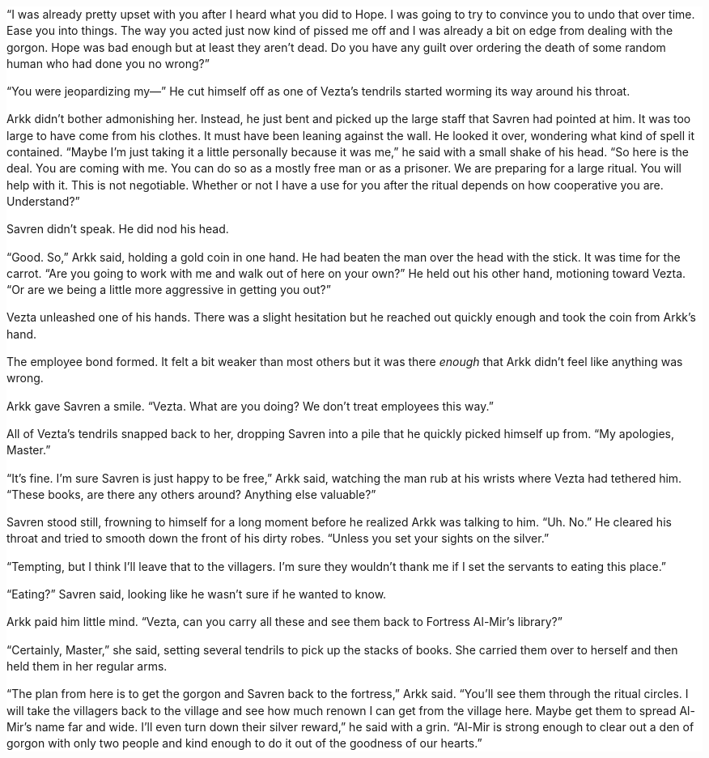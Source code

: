 “I was already pretty upset with you after I heard what you did to Hope. I was going to try to convince you to undo that over time. Ease you into things. The way you acted just now kind of pissed me off and I was already a bit on edge from dealing with the gorgon. Hope was bad enough but at least they aren’t dead. Do you have any guilt over ordering the death of some random human who had done you no wrong?”

“You were jeopardizing my—” He cut himself off as one of Vezta’s tendrils started worming its way around his throat.

Arkk didn’t bother admonishing her. Instead, he just bent and picked up the large staff that Savren had pointed at him. It was too large to have come from his clothes. It must have been leaning against the wall. He looked it over, wondering what kind of spell it contained. “Maybe I’m just taking it a little personally because it was me,” he said with a small shake of his head. “So here is the deal. You are coming with me. You can do so as a mostly free man or as a prisoner. We are preparing for a large ritual. You will help with it. This is not negotiable. Whether or not I have a use for you after the ritual depends on how cooperative you are. Understand?”

Savren didn’t speak. He did nod his head.

“Good. So,” Arkk said, holding a gold coin in one hand. He had beaten the man over the head with the stick. It was time for the carrot. “Are you going to work with me and walk out of here on your own?” He held out his other hand, motioning toward Vezta. “Or are we being a little more aggressive in getting you out?”

Vezta unleashed one of his hands. There was a slight hesitation but he reached out quickly enough and took the coin from Arkk’s hand.

The employee bond formed. It felt a bit weaker than most others but it was there *enough*  that Arkk didn’t feel like anything was wrong.

Arkk gave Savren a smile. “Vezta. What are you doing? We don’t treat employees this way.”

All of Vezta’s tendrils snapped back to her, dropping Savren into a pile that he quickly picked himself up from. “My apologies, Master.”

“It’s fine. I’m sure Savren is just happy to be free,” Arkk said, watching the man rub at his wrists where Vezta had tethered him. “These books, are there any others around? Anything else valuable?”

Savren stood still, frowning to himself for a long moment before he realized Arkk was talking to him. “Uh. No.” He cleared his throat and tried to smooth down the front of his dirty robes. “Unless you set your sights on the silver.”

“Tempting, but I think I’ll leave that to the villagers. I’m sure they wouldn’t thank me if I set the servants to eating this place.”

“Eating?” Savren said, looking like he wasn’t sure if he wanted to know.

Arkk paid him little mind. “Vezta, can you carry all these and see them back to Fortress Al-Mir’s library?”

“Certainly, Master,” she said, setting several tendrils to pick up the stacks of books. She carried them over to herself and then held them in her regular arms.

“The plan from here is to get the gorgon and Savren back to the fortress,” Arkk said. “You’ll see them through the ritual circles. I will take the villagers back to the village and see how much renown I can get from the village here. Maybe get them to spread Al-Mir’s name far and wide. I’ll even turn down their silver reward,” he said with a grin. “Al-Mir is strong enough to clear out a den of gorgon with only two people and kind enough to do it out of the goodness of our hearts.”

